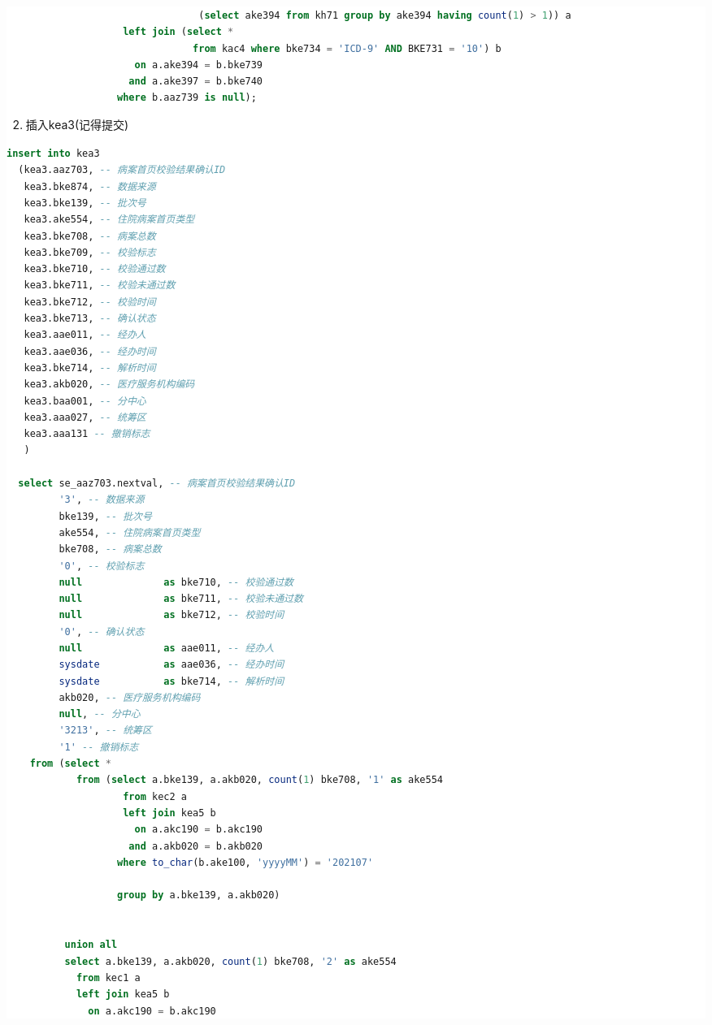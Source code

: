```sql
                                 (select ake394 from kh71 group by ake394 having count(1) > 1)) a
                    left join (select *
                                from kac4 where bke734 = 'ICD-9' AND BKE731 = '10') b
                      on a.ake394 = b.bke739
                     and a.ake397 = b.bke740
                   where b.aaz739 is null);
```

2. 插入kea3(记得提交)

```sql
insert into kea3
  (kea3.aaz703, -- 病案首页校验结果确认ID
   kea3.bke874, -- 数据来源
   kea3.bke139, -- 批次号
   kea3.ake554, -- 住院病案首页类型
   kea3.bke708, -- 病案总数
   kea3.bke709, -- 校验标志
   kea3.bke710, -- 校验通过数
   kea3.bke711, -- 校验未通过数
   kea3.bke712, -- 校验时间
   kea3.bke713, -- 确认状态
   kea3.aae011, -- 经办人
   kea3.aae036, -- 经办时间
   kea3.bke714, -- 解析时间
   kea3.akb020, -- 医疗服务机构编码
   kea3.baa001, -- 分中心
   kea3.aaa027, -- 统筹区
   kea3.aaa131 -- 撤销标志
   )

  select se_aaz703.nextval, -- 病案首页校验结果确认ID
         '3', -- 数据来源
         bke139, -- 批次号
         ake554, -- 住院病案首页类型
         bke708, -- 病案总数
         '0', -- 校验标志
         null              as bke710, -- 校验通过数
         null              as bke711, -- 校验未通过数
         null              as bke712, -- 校验时间
         '0', -- 确认状态
         null              as aae011, -- 经办人
         sysdate           as aae036, -- 经办时间
         sysdate           as bke714, -- 解析时间
         akb020, -- 医疗服务机构编码
         null, -- 分中心
         '3213', -- 统筹区
         '1' -- 撤销标志     
    from (select *
            from (select a.bke139, a.akb020, count(1) bke708, '1' as ake554
                    from kec2 a
                    left join kea5 b
                      on a.akc190 = b.akc190
                     and a.akb020 = b.akb020
                   where to_char(b.ake100, 'yyyyMM') = '202107'
                  
                   group by a.bke139, a.akb020)

          
          union all
          select a.bke139, a.akb020, count(1) bke708, '2' as ake554
            from kec1 a
            left join kea5 b
              on a.akc190 = b.akc190
```